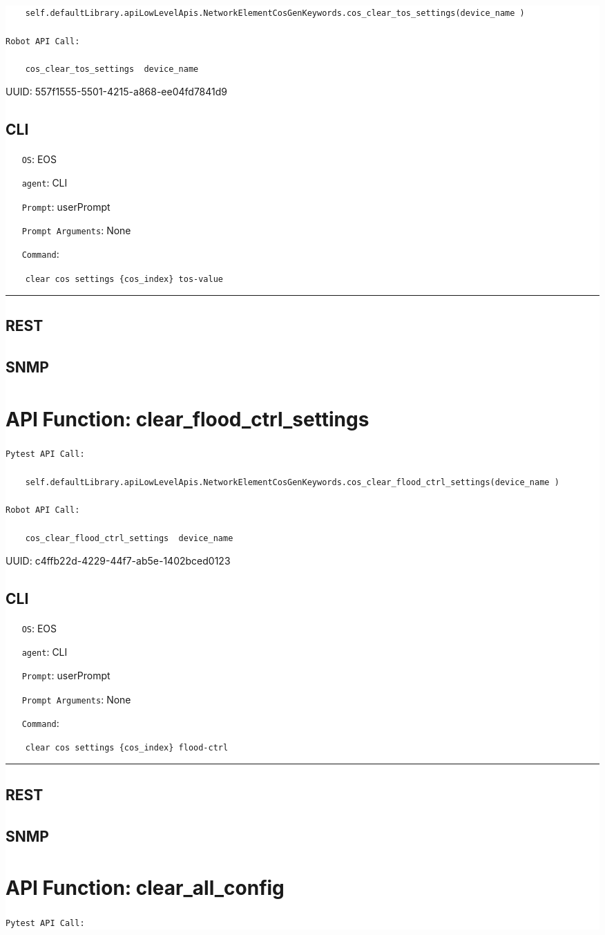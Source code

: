 		self.defaultLibrary.apiLowLevelApis.NetworkElementCosGenKeywords.cos_clear_tos_settings(device_name )

	Robot API Call: 

		cos_clear_tos_settings  device_name  

UUID: 557f1555-5501-4215-a868-ee04fd7841d9
## CLI
&nbsp;&nbsp;&nbsp;&nbsp;&nbsp;&nbsp;`OS`: EOS

&nbsp;&nbsp;&nbsp;&nbsp;&nbsp;&nbsp;`agent`: CLI

&nbsp;&nbsp;&nbsp;&nbsp;&nbsp;&nbsp;`Prompt`: userPrompt

&nbsp;&nbsp;&nbsp;&nbsp;&nbsp;&nbsp;`Prompt Arguments`: None

&nbsp;&nbsp;&nbsp;&nbsp;&nbsp;&nbsp;`Command`:

		clear cos settings {cos_index} tos-value

----------------------------------------------


## REST
## SNMP
# API Function: clear_flood_ctrl_settings
	Pytest API Call: 

		self.defaultLibrary.apiLowLevelApis.NetworkElementCosGenKeywords.cos_clear_flood_ctrl_settings(device_name )

	Robot API Call: 

		cos_clear_flood_ctrl_settings  device_name  

UUID: c4ffb22d-4229-44f7-ab5e-1402bced0123
## CLI
&nbsp;&nbsp;&nbsp;&nbsp;&nbsp;&nbsp;`OS`: EOS

&nbsp;&nbsp;&nbsp;&nbsp;&nbsp;&nbsp;`agent`: CLI

&nbsp;&nbsp;&nbsp;&nbsp;&nbsp;&nbsp;`Prompt`: userPrompt

&nbsp;&nbsp;&nbsp;&nbsp;&nbsp;&nbsp;`Prompt Arguments`: None

&nbsp;&nbsp;&nbsp;&nbsp;&nbsp;&nbsp;`Command`:

		clear cos settings {cos_index} flood-ctrl

----------------------------------------------


## REST
## SNMP
# API Function: clear_all_config
	Pytest API Call: 
